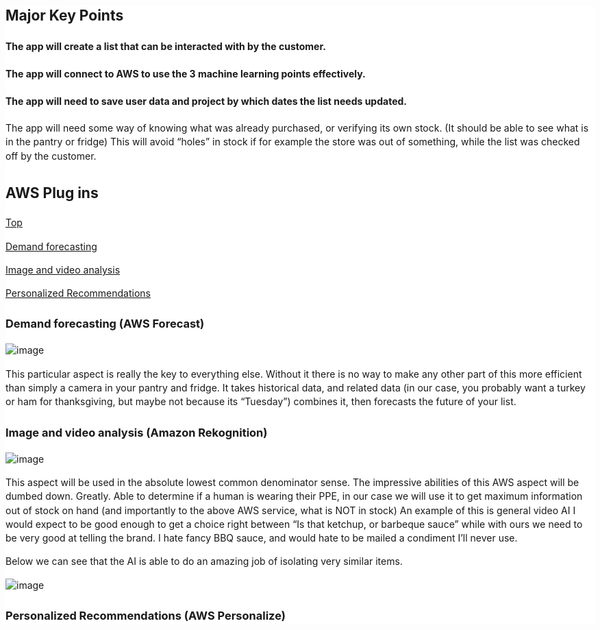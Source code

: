 
## Major Key Points

#### The app will create a list that can be interacted with by the customer.
#### The app will connect to AWS to use the 3 machine learning points effectively.
#### The app will need to save user data and project by which dates the list needs updated.

The app will need some way of knowing what was already purchased, or verifying its own stock. (It should be able to see what is in the pantry or fridge) This will avoid “holes” in stock if for example the store was out of something, while the list was checked off by the customer.

## AWS Plug ins

[Top](#table-of-contents)

[Demand forecasting](#demand-forecasting-aws-forecast)

[Image and video analysis](#image-and-video-analysis-amazon-rekognition)

[Personalized Recommendations](#personalized-recommendations-aws-personalize)


### Demand forecasting (AWS Forecast)

![image](https://user-images.githubusercontent.com/93015308/166164209-ac5684a1-8596-481c-a7cd-987cb5d2be36.png)

This particular aspect is really the key to everything else. Without it there is no way to make any other part of this more efficient than simply a camera in your pantry and fridge. It takes historical data, and related data (in our case, you probably want a turkey or ham for thanksgiving, but maybe not because its “Tuesday”) combines it, then forecasts the future of your list.

### Image and video analysis (Amazon Rekognition)

![image](https://user-images.githubusercontent.com/93015308/166164303-cb3c78c3-c83e-474c-91d0-810c49c97e74.png)

This aspect will be used in the absolute lowest common denominator sense. The impressive abilities of this AWS aspect will be dumbed down. Greatly. Able to determine if a human is wearing their PPE, in our case we will use it to get maximum information out of stock on hand (and importantly to the above AWS service, what is NOT in stock) An example of this is general video AI I would expect to be good enough to get a choice right between “Is that ketchup, or barbeque sauce” while with ours we need to be very good at telling the brand. I hate fancy BBQ sauce, and would hate to be mailed a condiment I’ll never use.


Below we can see that the AI is able to do an amazing job of isolating very similar items. 

![image](https://user-images.githubusercontent.com/93015308/166164123-0ea43285-8341-4d2d-94ab-77ead1fa8dfc.png)


### Personalized Recommendations (AWS Personalize)
